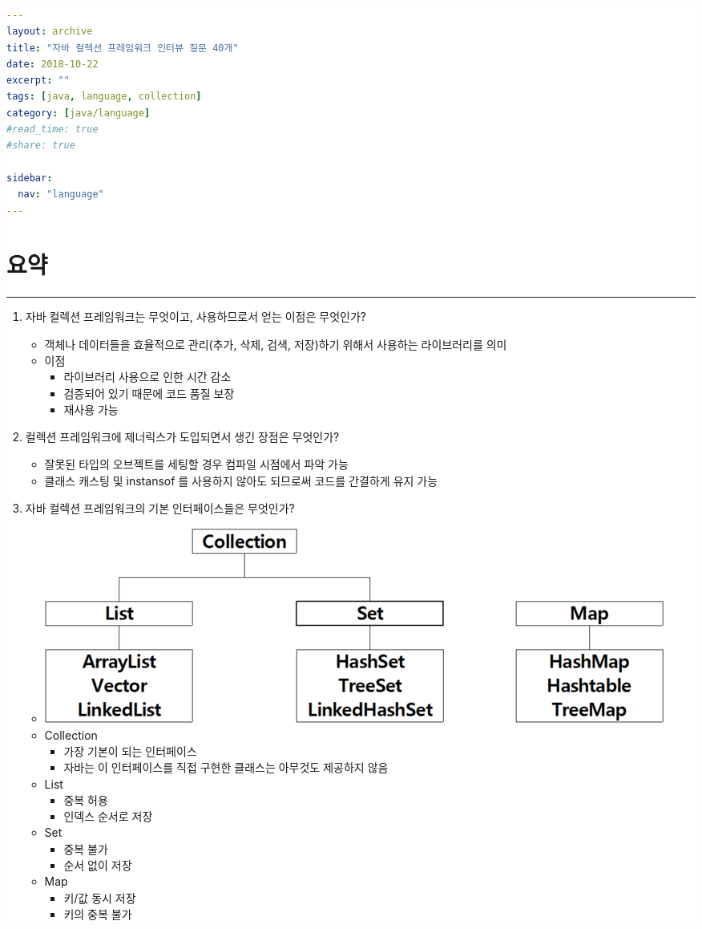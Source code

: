 ```yaml
---
layout: archive
title: "자바 컬렉션 프레임워크 인터뷰 질문 40개"
date: 2018-10-22
excerpt: ""
tags: [java, language, collection]
category: [java/language]
#read_time: true
#share: true

sidebar:
  nav: "language"
---
```


# 요약

* * *

1. 자바 컬렉션 프레임워크는 무엇이고, 사용하므로서 얻는 이점은 무엇인가?
    * 객체나 데이터들을 효율적으로 관리(추가, 삭제, 검색, 저장)하기 위해서 사용하는 라이브러리를 의미
    * 이점
        * 라이브러리 사용으로 인한 시간 감소
        * 검증되어 있기 때문에 코드 품질 보장
        * 재사용 가능  

2. 컬렉션 프레임워크에 제너릭스가 도입되면서 생긴 장점은 무엇인가?
    * 잘못된 타입의 오브젝트를 세팅할 경우 컴파일 시점에서 파악 가능
    * 클래스 캐스팅 및 instansof 를 사용하지 않아도 되므로써 코드를 간결하게 유지 가능

3. 자바 컬렉션 프레임워크의 기본 인터페이스들은 무엇인가?
    * ![collections01](/assets/image/java/language/collections01.png)
    * Collection
        * 가장 기본이 되는 인터페이스
        * 자바는 이 인터페이스를 직접 구현한 클래스는 아무것도 제공하지 않음
    * List
        * 중복 허용
        * 인덱스 순서로 저장
    * Set
        * 중복 불가
        * 순서 없이 저장
    * Map
        * 키/값 동시 저장
        * 키의 중복 불가
